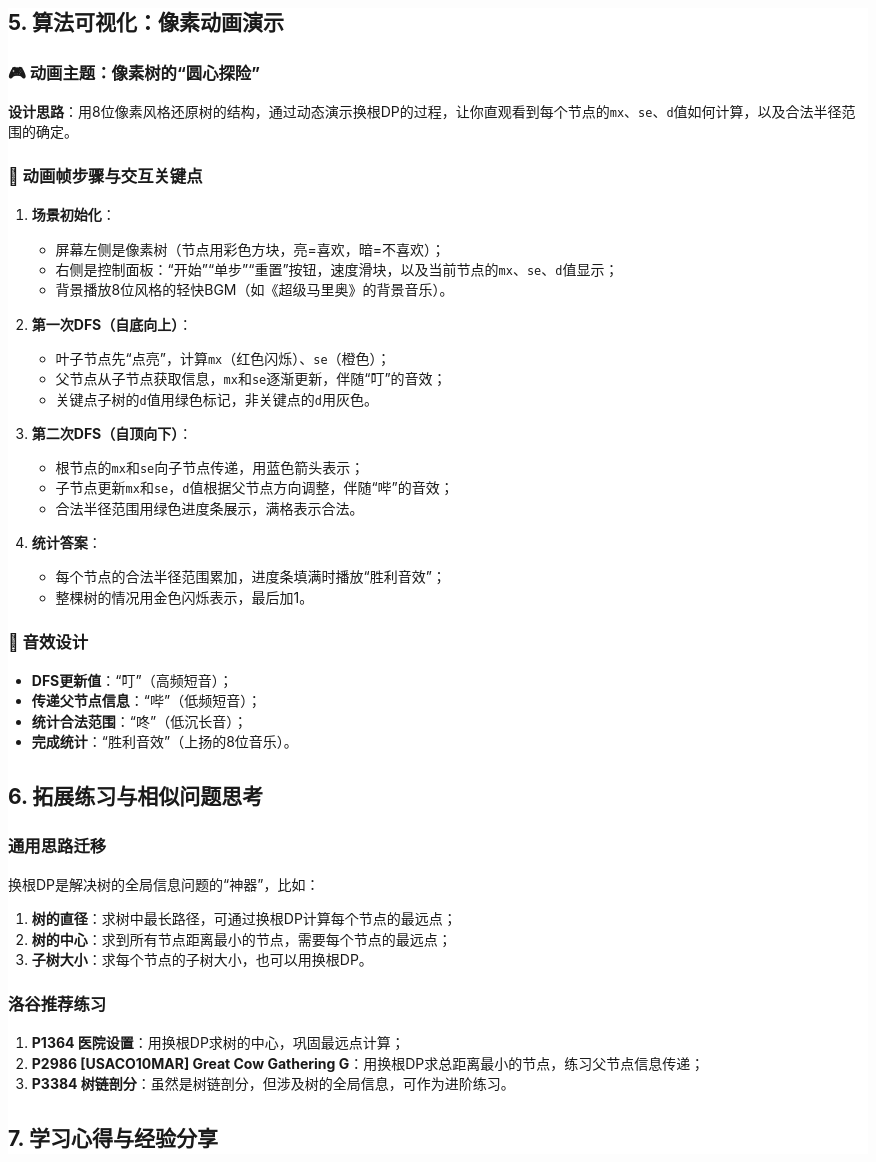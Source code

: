 
## 5. 算法可视化：像素动画演示

### 🎮 动画主题：像素树的“圆心探险”
**设计思路**：用8位像素风格还原树的结构，通过动态演示换根DP的过程，让你直观看到每个节点的`mx`、`se`、`d`值如何计算，以及合法半径范围的确定。


### 🚶 动画帧步骤与交互关键点
1. **场景初始化**：
   - 屏幕左侧是像素树（节点用彩色方块，亮=喜欢，暗=不喜欢）；
   - 右侧是控制面板：“开始”“单步”“重置”按钮，速度滑块，以及当前节点的`mx`、`se`、`d`值显示；
   - 背景播放8位风格的轻快BGM（如《超级马里奥》的背景音乐）。

2. **第一次DFS（自底向上）**：
   - 叶子节点先“点亮”，计算`mx`（红色闪烁）、`se`（橙色）；
   - 父节点从子节点获取信息，`mx`和`se`逐渐更新，伴随“叮”的音效；
   - 关键点子树的`d`值用绿色标记，非关键点的`d`用灰色。

3. **第二次DFS（自顶向下）**：
   - 根节点的`mx`和`se`向子节点传递，用蓝色箭头表示；
   - 子节点更新`mx`和`se`，`d`值根据父节点方向调整，伴随“哔”的音效；
   - 合法半径范围用绿色进度条展示，满格表示合法。

4. **统计答案**：
   - 每个节点的合法半径范围累加，进度条填满时播放“胜利音效”；
   - 整棵树的情况用金色闪烁表示，最后加1。


### 🎵 音效设计
- **DFS更新值**：“叮”（高频短音）；
- **传递父节点信息**：“哔”（低频短音）；
- **统计合法范围**：“咚”（低沉长音）；
- **完成统计**：“胜利音效”（上扬的8位音乐）。


## 6. 拓展练习与相似问题思考

### 通用思路迁移
换根DP是解决树的全局信息问题的“神器”，比如：
1. **树的直径**：求树中最长路径，可通过换根DP计算每个节点的最远点；
2. **树的中心**：求到所有节点距离最小的节点，需要每个节点的最远点；
3. **子树大小**：求每个节点的子树大小，也可以用换根DP。


### 洛谷推荐练习
1. **P1364 医院设置**：用换根DP求树的中心，巩固最远点计算；
2. **P2986 [USACO10MAR] Great Cow Gathering G**：用换根DP求总距离最小的节点，练习父节点信息传递；
3. **P3384 树链剖分**：虽然是树链剖分，但涉及树的全局信息，可作为进阶练习。


## 7. 学习心得与经验分享
